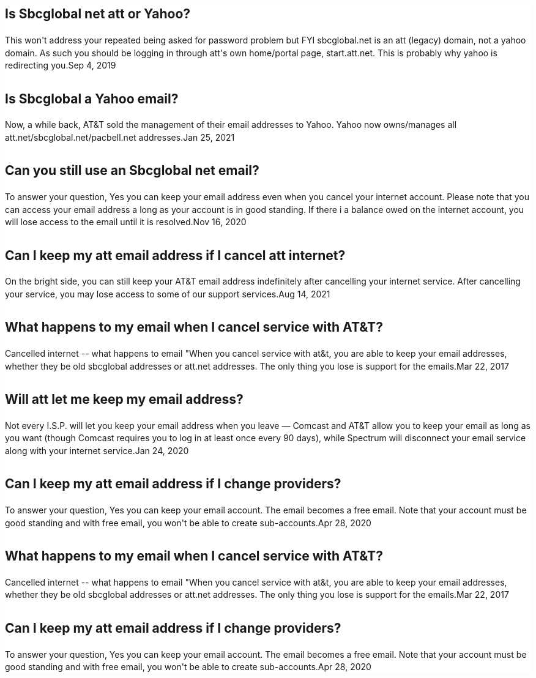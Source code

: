 ## Is Sbcglobal net att or Yahoo?
This won't address your repeated being asked for password problem but FYI sbcglobal.net is an att (legacy) domain, not a yahoo domain. As such you should be logging in through att's own home/portal page, start.att.net. This is probably why yahoo is redirecting you.Sep 4, 2019

## Is Sbcglobal a Yahoo email?
Now, a while back, AT&T sold the management of their email addresses to Yahoo. Yahoo now owns/manages all att.net/sbcglobal.net/pacbell.net addresses.Jan 25, 2021

## Can you still use an Sbcglobal net email?
To answer your question, Yes you can keep your email address even when you cancel your internet account. Please note that you can access your email address a long as your account is in good standing. If there i a balance owed on the internet account, you will lose access to the email until it is resolved.Nov 16, 2020

## Can I keep my att email address if I cancel att internet?
On the bright side, you can still keep your AT&T email address indefinitely after cancelling your internet service. After cancelling your service, you may lose access to some of our support services.Aug 14, 2021

## What happens to my email when I cancel service with AT&T?
Cancelled internet -- what happens to email "When you cancel service with at&t, you are able to keep your email addresses, whether they be old sbcglobal addresses or att.net addresses. The only thing you lose is support for the emails.Mar 22, 2017

## Will att let me keep my email address?
Not every I.S.P. will let you keep your email address when you leave — Comcast and AT&T allow you to keep your email as long as you want (though Comcast requires you to log in at least once every 90 days), while Spectrum will disconnect your email service along with your internet service.Jan 24, 2020

## Can I keep my att email address if I change providers?
To answer your question, Yes you can keep your email account. The email becomes a free email. Note that your account must be good standing and with free email, you won't be able to create sub-accounts.Apr 28, 2020

## What happens to my email when I cancel service with AT&T?
Cancelled internet -- what happens to email "When you cancel service with at&t, you are able to keep your email addresses, whether they be old sbcglobal addresses or att.net addresses. The only thing you lose is support for the emails.Mar 22, 2017

## Can I keep my att email address if I change providers?
To answer your question, Yes you can keep your email account. The email becomes a free email. Note that your account must be good standing and with free email, you won't be able to create sub-accounts.Apr 28, 2020
